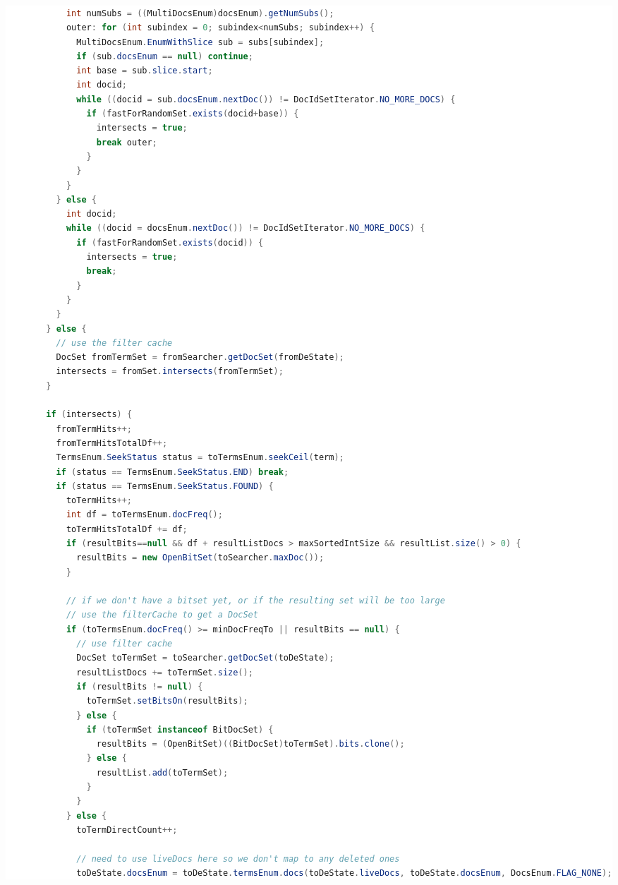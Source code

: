 ```java
            int numSubs = ((MultiDocsEnum)docsEnum).getNumSubs();
            outer: for (int subindex = 0; subindex<numSubs; subindex++) {
              MultiDocsEnum.EnumWithSlice sub = subs[subindex];
              if (sub.docsEnum == null) continue;
              int base = sub.slice.start;
              int docid;
              while ((docid = sub.docsEnum.nextDoc()) != DocIdSetIterator.NO_MORE_DOCS) {
                if (fastForRandomSet.exists(docid+base)) {
                  intersects = true;
                  break outer;
                }
              }
            }
          } else {
            int docid;
            while ((docid = docsEnum.nextDoc()) != DocIdSetIterator.NO_MORE_DOCS) {
              if (fastForRandomSet.exists(docid)) {
                intersects = true;
                break;
              }
            }
          }
        } else {
          // use the filter cache
          DocSet fromTermSet = fromSearcher.getDocSet(fromDeState);
          intersects = fromSet.intersects(fromTermSet);
        }

        if (intersects) {
          fromTermHits++;
          fromTermHitsTotalDf++;
          TermsEnum.SeekStatus status = toTermsEnum.seekCeil(term);
          if (status == TermsEnum.SeekStatus.END) break;
          if (status == TermsEnum.SeekStatus.FOUND) {
            toTermHits++;
            int df = toTermsEnum.docFreq();
            toTermHitsTotalDf += df;
            if (resultBits==null && df + resultListDocs > maxSortedIntSize && resultList.size() > 0) {
              resultBits = new OpenBitSet(toSearcher.maxDoc());
            }

            // if we don't have a bitset yet, or if the resulting set will be too large
            // use the filterCache to get a DocSet
            if (toTermsEnum.docFreq() >= minDocFreqTo || resultBits == null) {
              // use filter cache
              DocSet toTermSet = toSearcher.getDocSet(toDeState);
              resultListDocs += toTermSet.size();
              if (resultBits != null) {
                toTermSet.setBitsOn(resultBits);
              } else {
                if (toTermSet instanceof BitDocSet) {
                  resultBits = (OpenBitSet)((BitDocSet)toTermSet).bits.clone();
                } else {
                  resultList.add(toTermSet);
                }
              }
            } else {
              toTermDirectCount++;

              // need to use liveDocs here so we don't map to any deleted ones
              toDeState.docsEnum = toDeState.termsEnum.docs(toDeState.liveDocs, toDeState.docsEnum, DocsEnum.FLAG_NONE);
```